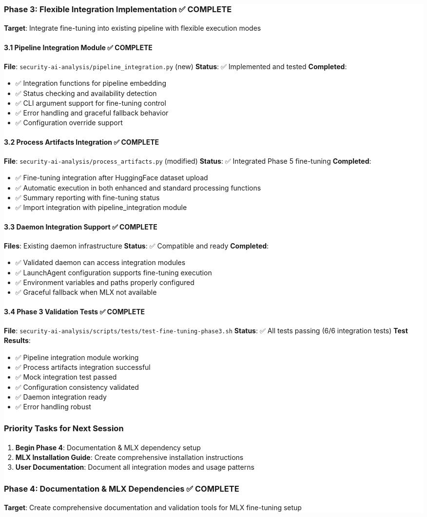 ### Phase 3: Flexible Integration Implementation ✅ COMPLETE

**Target**: Integrate fine-tuning into existing pipeline with flexible execution modes

#### 3.1 Pipeline Integration Module ✅ COMPLETE
**File**: `security-ai-analysis/pipeline_integration.py` (new)
**Status**: ✅ Implemented and tested
**Completed**:
- ✅ Integration functions for pipeline embedding
- ✅ Status checking and availability detection
- ✅ CLI argument support for fine-tuning control
- ✅ Error handling and graceful fallback behavior
- ✅ Configuration override support

#### 3.2 Process Artifacts Integration ✅ COMPLETE
**File**: `security-ai-analysis/process_artifacts.py` (modified)
**Status**: ✅ Integrated Phase 5 fine-tuning
**Completed**:
- ✅ Fine-tuning integration after HuggingFace dataset upload
- ✅ Automatic execution in both enhanced and standard processing functions
- ✅ Summary reporting with fine-tuning status
- ✅ Import integration with pipeline_integration module

#### 3.3 Daemon Integration Support ✅ COMPLETE
**Files**: Existing daemon infrastructure
**Status**: ✅ Compatible and ready
**Completed**:
- ✅ Validated daemon can access integration modules
- ✅ LaunchAgent configuration supports fine-tuning execution
- ✅ Environment variables and paths properly configured
- ✅ Graceful fallback when MLX not available

#### 3.4 Phase 3 Validation Tests ✅ COMPLETE
**File**: `security-ai-analysis/scripts/tests/test-fine-tuning-phase3.sh`
**Status**: ✅ All tests passing (6/6 integration tests)
**Test Results**:
- ✅ Pipeline integration module working
- ✅ Process artifacts integration successful
- ✅ Mock integration test passed
- ✅ Configuration consistency validated
- ✅ Daemon integration ready
- ✅ Error handling robust

### Priority Tasks for Next Session  
1. **Begin Phase 4**: Documentation & MLX dependency setup
2. **MLX Installation Guide**: Create comprehensive installation instructions
3. **User Documentation**: Document all integration modes and usage patterns

### Phase 4: Documentation & MLX Dependencies ✅ COMPLETE

**Target**: Create comprehensive documentation and validation tools for MLX fine-tuning setup
